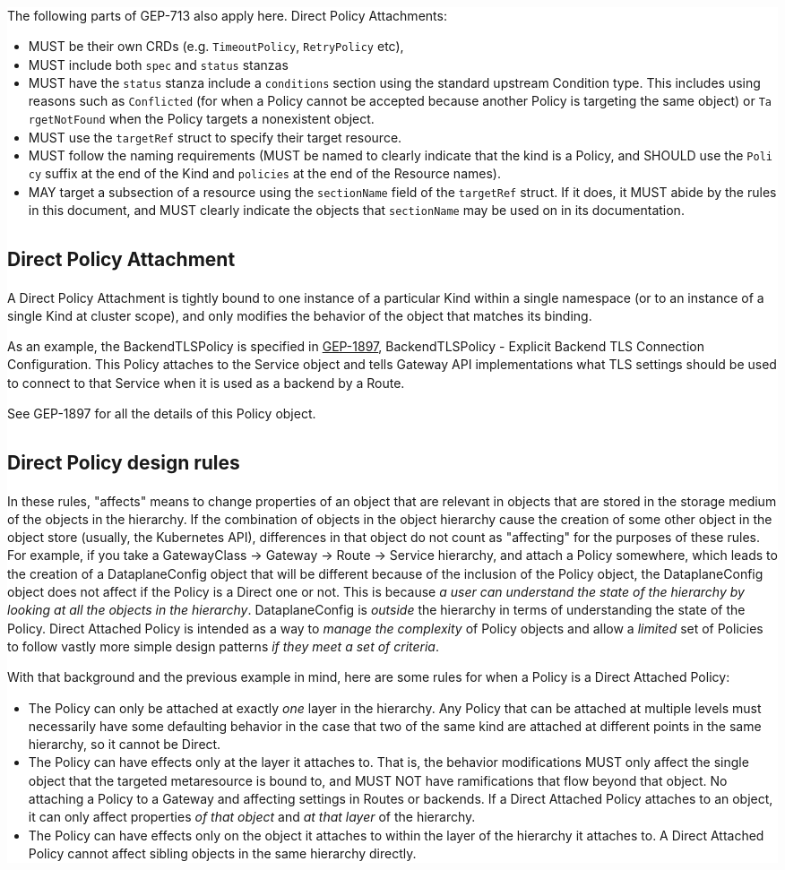 The following parts of GEP-713 also apply here. Direct Policy Attachments:

- MUST be their own CRDs (e.g. `TimeoutPolicy`, `RetryPolicy` etc),
- MUST include both `spec` and `status` stanzas
- MUST have the `status` stanza include a `conditions` section using the standard
  upstream Condition type. This includes using reasons such as `Conflicted` (for
  when a Policy cannot be accepted because another Policy is targeting the same
  object) or `TargetNotFound` when the Policy targets a nonexistent object.
- MUST use the `targetRef` struct to specify their target resource.
- MUST follow the naming requirements (MUST be named to clearly indicate that the
kind is a Policy, and SHOULD use the `Policy` suffix at the end of the Kind and
`policies` at the end of the Resource names).
- MAY target a subsection of a resource using the `sectionName` field of the
  `targetRef` struct. If it does, it MUST abide by the rules in this document,
  and MUST clearly indicate the objects that `sectionName` may be used on in its
  documentation.

## Direct Policy Attachment

A Direct Policy Attachment is tightly bound to one instance of a particular
Kind within a single namespace (or to an instance of a single Kind at cluster scope),
and only modifies the behavior of the object that matches its binding.

As an example, the BackendTLSPolicy is specified in [GEP-1897](../gep-1897/index.md),
BackendTLSPolicy - Explicit Backend TLS Connection Configuration. This Policy
attaches to the Service object and tells Gateway API implementations what TLS
settings should be used to connect to that Service when it is used as a backend
by a Route.

See GEP-1897 for all the details of this Policy object.

## Direct Policy design rules

In these rules, "affects" means to change properties of an object that are
relevant in objects that are stored in the storage medium of the objects in the
hierarchy. If the combination of objects in the object hierarchy cause the creation
of some other object in the object store (usually, the Kubernetes API),
differences in that object do not count as "affecting" for the purposes of these
rules. For example, if you take a GatewayClass -> Gateway -> Route
-> Service hierarchy, and attach a Policy somewhere, which leads to the creation
of a DataplaneConfig object that will be different because of the inclusion of
the Policy object, the DataplaneConfig object does not affect if the Policy is
a Direct one or not. This is because _a user can understand the state of the
hierarchy by looking at all the objects in the hierarchy_. DataplaneConfig is
_outside_ the hierarchy in terms of understanding the state of the Policy.
Direct Attached Policy is intended as a way to _manage the complexity_ of
Policy objects and allow a _limited_ set of Policies to follow vastly more
simple design patterns _if they meet a set of criteria_.

With that background and the previous example in mind, here are some rules for
when a Policy is a Direct Attached Policy:

* The Policy can only be attached at exactly _one_ layer in the hierarchy. Any Policy
  that can be attached at multiple levels must necessarily have some defaulting
  behavior in the case that two of the same kind are attached at different points
  in the same hierarchy, so it cannot be Direct.
* The Policy can have effects only at the layer it attaches to. That is, the
  behavior modifications MUST only affect the single object that the targeted
  metaresource is bound to, and MUST NOT have ramifications that flow beyond that
  object. No attaching a Policy to a Gateway and affecting settings in Routes or
  backends. If a Direct Attached Policy attaches to an object, it can only affect
  properties _of that object_ and _at that layer_ of the hierarchy.
* The Policy can have effects only on the object it attaches to within the layer
  of the hierarchy it attaches to. A Direct Attached Policy cannot affect sibling
  objects in the same hierarchy directly.